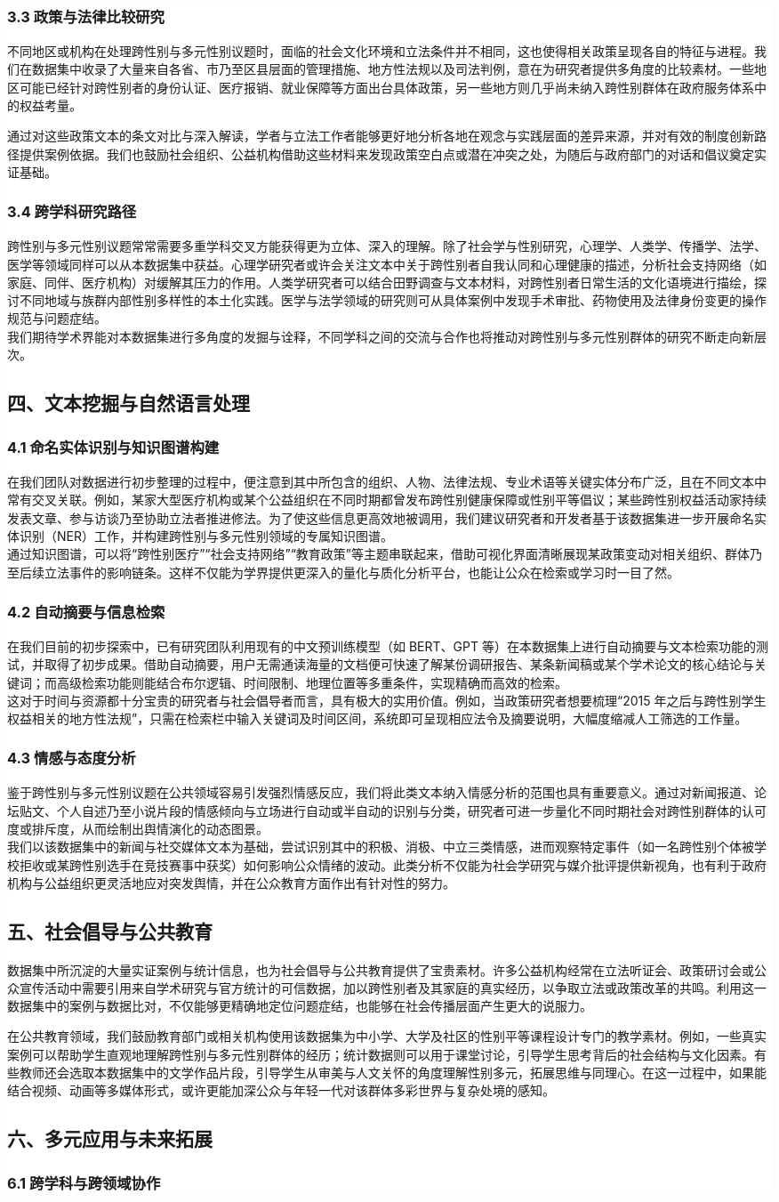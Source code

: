 ### 3.3 政策与法律比较研究

不同地区或机构在处理跨性别与多元性别议题时，面临的社会文化环境和立法条件并不相同，这也使得相关政策呈现各自的特征与进程。我们在数据集中收录了大量来自各省、市乃至区县层面的管理措施、地方性法规以及司法判例，意在为研究者提供多角度的比较素材。一些地区可能已经针对跨性别者的身份认证、医疗报销、就业保障等方面出台具体政策，另一些地方则几乎尚未纳入跨性别群体在政府服务体系中的权益考量。

通过对这些政策文本的条文对比与深入解读，学者与立法工作者能够更好地分析各地在观念与实践层面的差异来源，并对有效的制度创新路径提供案例依据。我们也鼓励社会组织、公益机构借助这些材料来发现政策空白点或潜在冲突之处，为随后与政府部门的对话和倡议奠定实证基础。

### 3.4 跨学科研究路径

跨性别与多元性别议题常常需要多重学科交叉方能获得更为立体、深入的理解。除了社会学与性别研究，心理学、人类学、传播学、法学、医学等领域同样可以从本数据集中获益。心理学研究者或许会关注文本中关于跨性别者自我认同和心理健康的描述，分析社会支持网络（如家庭、同伴、医疗机构）对缓解其压力的作用。人类学研究者可以结合田野调查与文本材料，对跨性别者日常生活的文化语境进行描绘，探讨不同地域与族群内部性别多样性的本土化实践。医学与法学领域的研究则可从具体案例中发现手术审批、药物使用及法律身份变更的操作规范与问题症结。  
我们期待学术界能对本数据集进行多角度的发掘与诠释，不同学科之间的交流与合作也将推动对跨性别与多元性别群体的研究不断走向新层次。

## 四、文本挖掘与自然语言处理

### 4.1 命名实体识别与知识图谱构建

在我们团队对数据进行初步整理的过程中，便注意到其中所包含的组织、人物、法律法规、专业术语等关键实体分布广泛，且在不同文本中常有交叉关联。例如，某家大型医疗机构或某个公益组织在不同时期都曾发布跨性别健康保障或性别平等倡议；某些跨性别权益活动家持续发表文章、参与访谈乃至协助立法者推进修法。为了使这些信息更高效地被调用，我们建议研究者和开发者基于该数据集进一步开展命名实体识别（NER）工作，并构建跨性别与多元性别领域的专属知识图谱。  
通过知识图谱，可以将“跨性别医疗”“社会支持网络”“教育政策”等主题串联起来，借助可视化界面清晰展现某政策变动对相关组织、群体乃至后续立法事件的影响链条。这样不仅能为学界提供更深入的量化与质化分析平台，也能让公众在检索或学习时一目了然。

### 4.2 自动摘要与信息检索

在我们目前的初步探索中，已有研究团队利用现有的中文预训练模型（如 BERT、GPT 等）在本数据集上进行自动摘要与文本检索功能的测试，并取得了初步成果。借助自动摘要，用户无需通读海量的文档便可快速了解某份调研报告、某条新闻稿或某个学术论文的核心结论与关键词；而高级检索功能则能结合布尔逻辑、时间限制、地理位置等多重条件，实现精确而高效的检索。  
这对于时间与资源都十分宝贵的研究者与社会倡导者而言，具有极大的实用价值。例如，当政策研究者想要梳理“2015 年之后与跨性别学生权益相关的地方性法规”，只需在检索栏中输入关键词及时间区间，系统即可呈现相应法令及摘要说明，大幅度缩减人工筛选的工作量。

### 4.3 情感与态度分析

鉴于跨性别与多元性别议题在公共领域容易引发强烈情感反应，我们将此类文本纳入情感分析的范围也具有重要意义。通过对新闻报道、论坛贴文、个人自述乃至小说片段的情感倾向与立场进行自动或半自动的识别与分类，研究者可进一步量化不同时期社会对跨性别群体的认可度或排斥度，从而绘制出舆情演化的动态图景。  
我们以该数据集中的新闻与社交媒体文本为基础，尝试识别其中的积极、消极、中立三类情感，进而观察特定事件（如一名跨性别个体被学校拒收或某跨性别选手在竞技赛事中获奖）如何影响公众情绪的波动。此类分析不仅能为社会学研究与媒介批评提供新视角，也有利于政府机构与公益组织更灵活地应对突发舆情，并在公众教育方面作出有针对性的努力。

## 五、社会倡导与公共教育

数据集中所沉淀的大量实证案例与统计信息，也为社会倡导与公共教育提供了宝贵素材。许多公益机构经常在立法听证会、政策研讨会或公众宣传活动中需要引用来自学术研究与官方统计的可信数据，加以跨性别者及其家庭的真实经历，以争取立法或政策改革的共鸣。利用这一数据集中的案例与数据比对，不仅能够更精确地定位问题症结，也能够在社会传播层面产生更大的说服力。

在公共教育领域，我们鼓励教育部门或相关机构使用该数据集为中小学、大学及社区的性别平等课程设计专门的教学素材。例如，一些真实案例可以帮助学生直观地理解跨性别与多元性别群体的经历；统计数据则可以用于课堂讨论，引导学生思考背后的社会结构与文化因素。有些教师还会选取本数据集中的文学作品片段，引导学生从审美与人文关怀的角度理解性别多元，拓展思维与同理心。在这一过程中，如果能结合视频、动画等多媒体形式，或许更能加深公众与年轻一代对该群体多彩世界与复杂处境的感知。

## 六、多元应用与未来拓展

### 6.1 跨学科与跨领域协作
